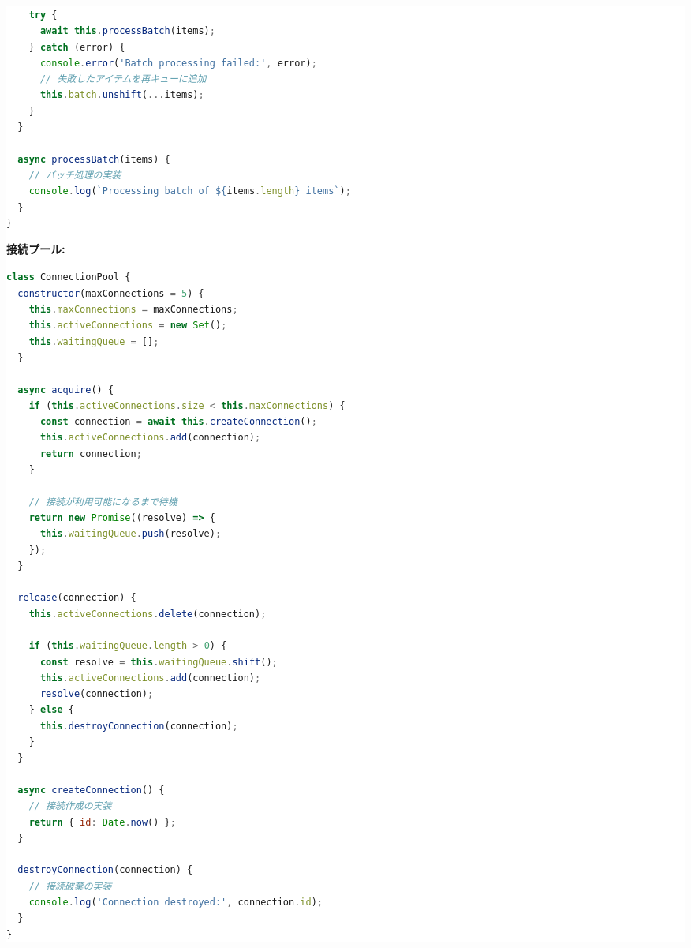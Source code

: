 ```javascript
    try {
      await this.processBatch(items);
    } catch (error) {
      console.error('Batch processing failed:', error);
      // 失敗したアイテムを再キューに追加
      this.batch.unshift(...items);
    }
  }

  async processBatch(items) {
    // バッチ処理の実装
    console.log(`Processing batch of ${items.length} items`);
  }
}
```

**接続プール:**

```javascript
class ConnectionPool {
  constructor(maxConnections = 5) {
    this.maxConnections = maxConnections;
    this.activeConnections = new Set();
    this.waitingQueue = [];
  }

  async acquire() {
    if (this.activeConnections.size < this.maxConnections) {
      const connection = await this.createConnection();
      this.activeConnections.add(connection);
      return connection;
    }

    // 接続が利用可能になるまで待機
    return new Promise((resolve) => {
      this.waitingQueue.push(resolve);
    });
  }

  release(connection) {
    this.activeConnections.delete(connection);

    if (this.waitingQueue.length > 0) {
      const resolve = this.waitingQueue.shift();
      this.activeConnections.add(connection);
      resolve(connection);
    } else {
      this.destroyConnection(connection);
    }
  }

  async createConnection() {
    // 接続作成の実装
    return { id: Date.now() };
  }

  destroyConnection(connection) {
    // 接続破棄の実装
    console.log('Connection destroyed:', connection.id);
  }
}
```
